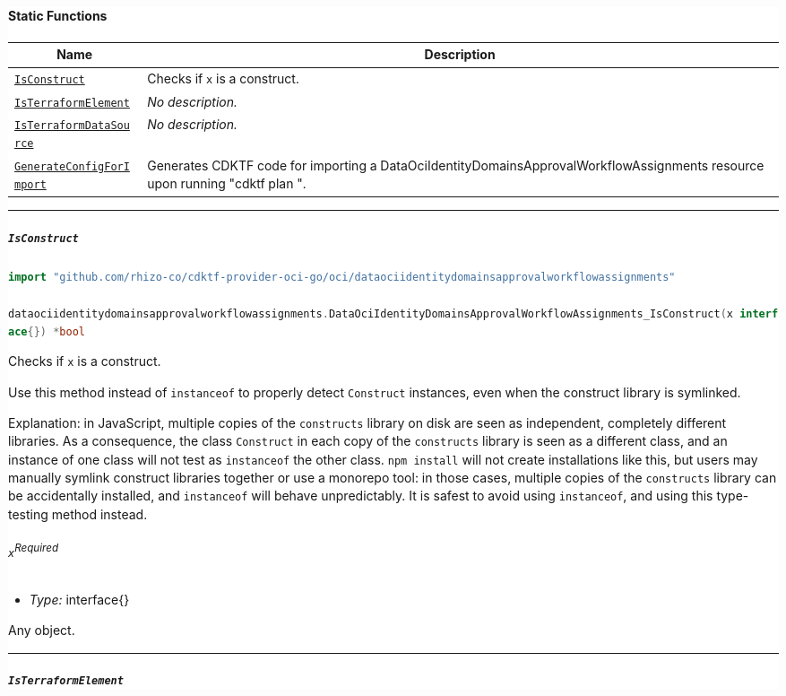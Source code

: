 #### Static Functions <a name="Static Functions" id="Static Functions"></a>

| **Name** | **Description** |
| --- | --- |
| <code><a href="#rhizo-co-terraform-provider-oci.dataOciIdentityDomainsApprovalWorkflowAssignments.DataOciIdentityDomainsApprovalWorkflowAssignments.isConstruct">IsConstruct</a></code> | Checks if `x` is a construct. |
| <code><a href="#rhizo-co-terraform-provider-oci.dataOciIdentityDomainsApprovalWorkflowAssignments.DataOciIdentityDomainsApprovalWorkflowAssignments.isTerraformElement">IsTerraformElement</a></code> | *No description.* |
| <code><a href="#rhizo-co-terraform-provider-oci.dataOciIdentityDomainsApprovalWorkflowAssignments.DataOciIdentityDomainsApprovalWorkflowAssignments.isTerraformDataSource">IsTerraformDataSource</a></code> | *No description.* |
| <code><a href="#rhizo-co-terraform-provider-oci.dataOciIdentityDomainsApprovalWorkflowAssignments.DataOciIdentityDomainsApprovalWorkflowAssignments.generateConfigForImport">GenerateConfigForImport</a></code> | Generates CDKTF code for importing a DataOciIdentityDomainsApprovalWorkflowAssignments resource upon running "cdktf plan <stack-name>". |

---

##### `IsConstruct` <a name="IsConstruct" id="rhizo-co-terraform-provider-oci.dataOciIdentityDomainsApprovalWorkflowAssignments.DataOciIdentityDomainsApprovalWorkflowAssignments.isConstruct"></a>

```go
import "github.com/rhizo-co/cdktf-provider-oci-go/oci/dataociidentitydomainsapprovalworkflowassignments"

dataociidentitydomainsapprovalworkflowassignments.DataOciIdentityDomainsApprovalWorkflowAssignments_IsConstruct(x interface{}) *bool
```

Checks if `x` is a construct.

Use this method instead of `instanceof` to properly detect `Construct`
instances, even when the construct library is symlinked.

Explanation: in JavaScript, multiple copies of the `constructs` library on
disk are seen as independent, completely different libraries. As a
consequence, the class `Construct` in each copy of the `constructs` library
is seen as a different class, and an instance of one class will not test as
`instanceof` the other class. `npm install` will not create installations
like this, but users may manually symlink construct libraries together or
use a monorepo tool: in those cases, multiple copies of the `constructs`
library can be accidentally installed, and `instanceof` will behave
unpredictably. It is safest to avoid using `instanceof`, and using
this type-testing method instead.

###### `x`<sup>Required</sup> <a name="x" id="rhizo-co-terraform-provider-oci.dataOciIdentityDomainsApprovalWorkflowAssignments.DataOciIdentityDomainsApprovalWorkflowAssignments.isConstruct.parameter.x"></a>

- *Type:* interface{}

Any object.

---

##### `IsTerraformElement` <a name="IsTerraformElement" id="rhizo-co-terraform-provider-oci.dataOciIdentityDomainsApprovalWorkflowAssignments.DataOciIdentityDomainsApprovalWorkflowAssignments.isTerraformElement"></a>
